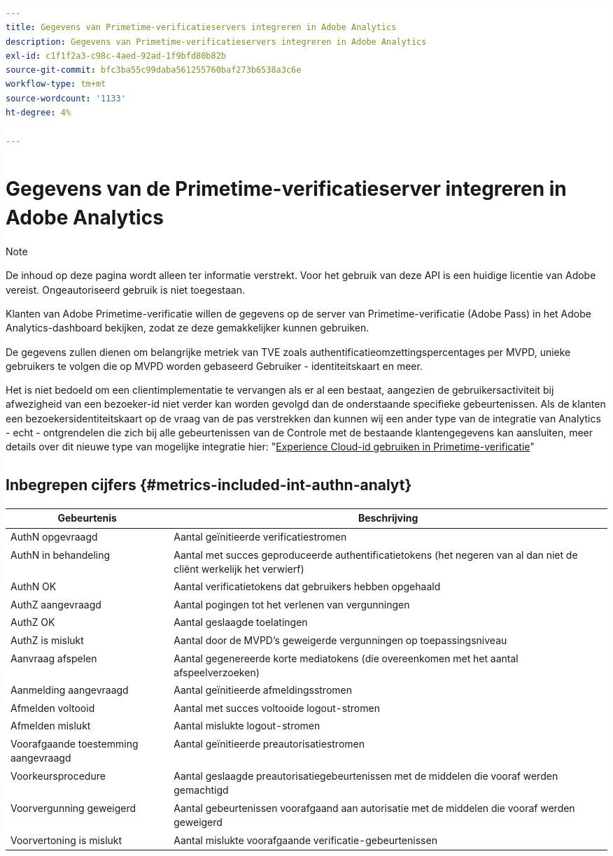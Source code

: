 ```yaml
---
title: Gegevens van Primetime-verificatieservers integreren in Adobe Analytics
description: Gegevens van Primetime-verificatieservers integreren in Adobe Analytics
exl-id: c1f1f2a3-c98c-4aed-92ad-1f9bfd80b82b
source-git-commit: bfc3ba55c99daba561255760baf273b6538a3c6e
workflow-type: tm+mt
source-wordcount: '1133'
ht-degree: 4%

---
```


# Gegevens van de Primetime-verificatieserver integreren in Adobe Analytics

>[!NOTE]
>
>De inhoud op deze pagina wordt alleen ter informatie verstrekt. Voor het gebruik van deze API is een huidige licentie van Adobe vereist. Ongeautoriseerd gebruik is niet toegestaan.

Klanten van Adobe Primetime-verificatie willen de gegevens op de server van Primetime-verificatie (Adobe Pass) in het Adobe Analytics-dashboard bekijken, zodat ze deze gemakkelijker kunnen gebruiken.

De gegevens zullen dienen om belangrijke metriek van TVE zoals authentificatieomzettingspercentages per MVPD, unieke gebruikers te volgen die op MVPD worden gebaseerd Gebruiker - identiteitskaart en meer.

Het is niet bedoeld om een clientimplementatie te vervangen als er al een bestaat, aangezien de gebruikersactiviteit bij afwezigheid van een bezoeker-id niet verder kan worden gevolgd dan de onderstaande specifieke gebeurtenissen. Als de klanten een bezoekersidentiteitskaart op de vraag van de pas verstrekken dan kunnen wij een ander type van de integratie van Analytics - echt - ontgrendelen die zich bij alle gebeurtenissen van de Controle met de bestaande klantengegevens kan aansluiten, meer details over dit nieuwe type van mogelijke integratie hier: &quot;[Experience Cloud-id gebruiken in Primetime-verificatie](/help/authentication/exp-cloud-id-authn.md)&quot;

## Inbegrepen cijfers {#metrics-included-int-authn-analyt}

| Gebeurtenis | Beschrijving |
|----------------------------|----------------------------------------------------------------------------------------------------------------------|
| AuthN opgevraagd | Aantal geïnitieerde verificatiestromen |
| AuthN in behandeling | Aantal met succes geproduceerde authentificatietokens (het negeren van al dan niet de cliënt werkelijk het verwierf) |
| AuthN OK | Aantal verificatietokens dat gebruikers hebben opgehaald |
| AuthZ aangevraagd | Aantal pogingen tot het verlenen van vergunningen |
| AuthZ OK | Aantal geslaagde toelatingen |
| AuthZ is mislukt | Aantal door de MVPD’s geweigerde vergunningen op toepassingsniveau |
| Aanvraag afspelen | Aantal gegenereerde korte mediatokens (die overeenkomen met het aantal afspeelverzoeken) |
| Aanmelding aangevraagd | Aantal geïnitieerde afmeldingsstromen |
| Afmelden voltooid | Aantal met succes voltooide logout-stromen |
| Afmelden mislukt | Aantal mislukte logout-stromen |
| Voorafgaande toestemming aangevraagd | Aantal geïnitieerde preautorisatiestromen |
| Voorkeursprocedure | Aantal geslaagde preautorisatiegebeurtenissen met de middelen die vooraf werden gemachtigd |
| Voorvergunning geweigerd | Aantal gebeurtenissen voorafgaand aan autorisatie met de middelen die vooraf werden geweigerd |
| Voorvertoning is mislukt | Aantal mislukte voorafgaande verificatie-gebeurtenissen |
